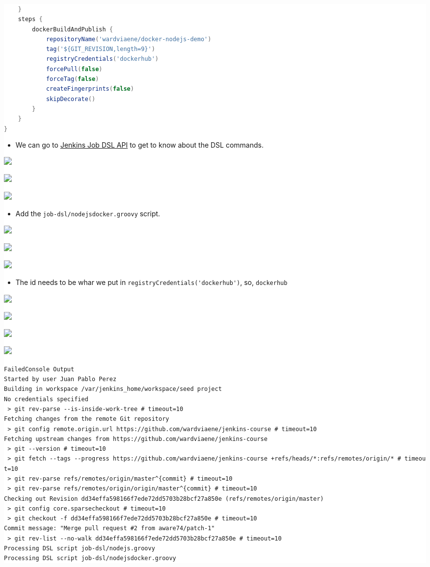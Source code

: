 ```groovy
    }
    steps {
        dockerBuildAndPublish {
            repositoryName('wardviaene/docker-nodejs-demo')
            tag('${GIT_REVISION,length=9}')
            registryCredentials('dockerhub')
            forcePull(false)
            forceTag(false)
            createFingerprints(false)
            skipDecorate()
        }
    }
}
```

- We can go to [Jenkins Job DSL API](http://jenkinsci.github.io/job-dsl-plugin/) to get to know about the DSL commands.

![](/images/other/cicd-learn-devops-ci-cd-with-jenkins-using-pipelines-and-docker/JenkinsJobDslWithDockerBuildAndPublish.png)

![](/images/other/cicd-learn-devops-ci-cd-with-jenkins-using-pipelines-and-docker/JenkinsJobDslWithDockerBuildAndPublish2.png)

![](/images/other/cicd-learn-devops-ci-cd-with-jenkins-using-pipelines-and-docker/JenkinsJobDslWithDockerBuildAndPublish3.png)

- Add the `job-dsl/nodejsdocker.groovy` script.

![](/images/other/cicd-learn-devops-ci-cd-with-jenkins-using-pipelines-and-docker/JenkinsJobDslWithDockerBuildAndPublish4.png)

![](/images/other/cicd-learn-devops-ci-cd-with-jenkins-using-pipelines-and-docker/JenkinsJobDslWithDockerBuildAndPublish5.png)

![](/images/other/cicd-learn-devops-ci-cd-with-jenkins-using-pipelines-and-docker/JenkinsJobDslWithDockerBuildAndPublish6.png)

- The id needs to be whar we put in `registryCredentials('dockerhub')`, so, `dockerhub`

![](/images/other/cicd-learn-devops-ci-cd-with-jenkins-using-pipelines-and-docker/JenkinsJobDslWithDockerBuildAndPublish7.png)

![](/images/other/cicd-learn-devops-ci-cd-with-jenkins-using-pipelines-and-docker/JenkinsJobDslWithDockerBuildAndPublish8.png)

![](/images/other/cicd-learn-devops-ci-cd-with-jenkins-using-pipelines-and-docker/JenkinsJobDslWithDockerBuildAndPublish9.png)

![](/images/other/cicd-learn-devops-ci-cd-with-jenkins-using-pipelines-and-docker/JenkinsJobDslWithDockerBuildAndPublish10.png)

```
FailedConsole Output
Started by user Juan Pablo Perez
Building in workspace /var/jenkins_home/workspace/seed project
No credentials specified
 > git rev-parse --is-inside-work-tree # timeout=10
Fetching changes from the remote Git repository
 > git config remote.origin.url https://github.com/wardviaene/jenkins-course # timeout=10
Fetching upstream changes from https://github.com/wardviaene/jenkins-course
 > git --version # timeout=10
 > git fetch --tags --progress https://github.com/wardviaene/jenkins-course +refs/heads/*:refs/remotes/origin/* # timeout=10
 > git rev-parse refs/remotes/origin/master^{commit} # timeout=10
 > git rev-parse refs/remotes/origin/origin/master^{commit} # timeout=10
Checking out Revision dd34effa598166f7ede72dd5703b28bcf27a850e (refs/remotes/origin/master)
 > git config core.sparsecheckout # timeout=10
 > git checkout -f dd34effa598166f7ede72dd5703b28bcf27a850e # timeout=10
Commit message: "Merge pull request #2 from aware74/patch-1"
 > git rev-list --no-walk dd34effa598166f7ede72dd5703b28bcf27a850e # timeout=10
Processing DSL script job-dsl/nodejs.groovy
Processing DSL script job-dsl/nodejsdocker.groovy
```